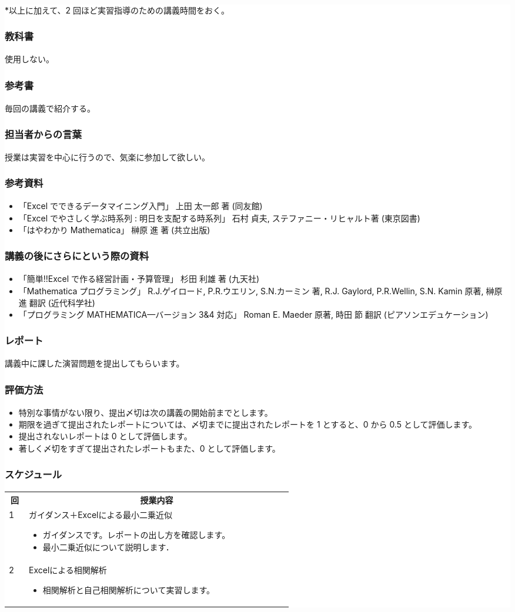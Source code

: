 \*以上に加えて、2 回ほど実習指導のための講義時間をおく。

### 教科書

使用しない。

### 参考書

毎回の講義で紹介する。

### 担当者からの言葉

授業は実習を中心に行うので、気楽に参加して欲しい。

### 参考資料

- 「Excel でできるデータマイニング入門」 上田 太一郎 著 (同友館)
- 「Excel でやさしく学ぶ時系列 : 明日を支配する時系列」 石村 貞夫, ステファニー・リヒャルト著 (東京図書)
- 「はやわかり Mathematica」 榊原 進 著 (共立出版)

### 講義の後にさらにという際の資料

- 「簡単!!Excel で作る経営計画・予算管理」 杉田 利雄 著 (九天社)
- 「Mathematica プログラミング」 R.J.ゲイロード, P.R.ウエリン, S.N.カーミン 著, R.J. Gaylord, P.R.Wellin, S.N. Kamin 原著, 榊原 進 翻訳 (近代科学社)
- 「プログラミング MATHEMATICA—バージョン 3&4 対応」 Roman E. Maeder 原著, 時田 節 翻訳 (ピアソンエデュケーション)

### レポート

講義中に課した演習問題を提出してもらいます。

### 評価方法

- 特別な事情がない限り、提出〆切は次の講義の開始前までとします。
- 期限を過ぎて提出されたレポートについては、〆切までに提出されたレポートを 1 とすると、0 から 0.5 として評価します。
- 提出されないレポートは 0 として評価します。
- 著しく〆切をすぎて提出されたレポートもまた、0 として評価します。

<h3>スケジュール</h3>
<table class="basic" width="455">
<tr>
<th width="20" class="center">回</th>
<th width="435" class="center">授業内容</th>
</tr>
<tr>
<td class="center">1</td>
<td>
<div>
<div><span class="b">ガイダンス＋Excelによる最小二乗近似</span></div>
<ul><li>ガイダンスです。レポートの出し方を確認します。</li>
<li>最小二乗近似について説明します．
</li></ul>
</div>
</td>
</tr>
<tr>
<td class="center">2</td>
<td>
<div>
<div><span class="b">Excelによる相関解析</span></div>
<ul><li>相関解析と自己相関解析について実習します。
</li></ul>
</div>
</td>
</tr>